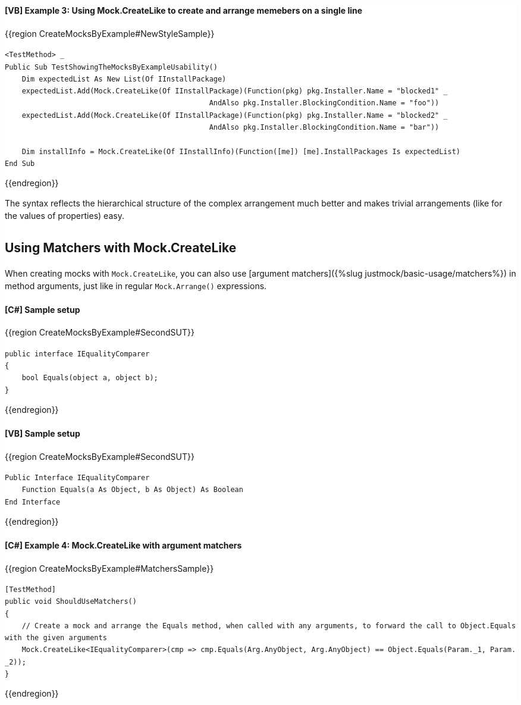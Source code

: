 #### __[VB] Example 3: Using Mock.CreateLike to create and arrange memebers on a single line__

{{region CreateMocksByExample#NewStyleSample}}

    <TestMethod> _
    Public Sub TestShowingTheMocksByExampleUsability()
        Dim expectedList As New List(Of IInstallPackage)
        expectedList.Add(Mock.CreateLike(Of IInstallPackage)(Function(pkg) pkg.Installer.Name = "blocked1" _
                                                    AndAlso pkg.Installer.BlockingCondition.Name = "foo"))
        expectedList.Add(Mock.CreateLike(Of IInstallPackage)(Function(pkg) pkg.Installer.Name = "blocked2" _
                                                    AndAlso pkg.Installer.BlockingCondition.Name = "bar"))

        Dim installInfo = Mock.CreateLike(Of IInstallInfo)(Function([me]) [me].InstallPackages Is expectedList)
    End Sub
{{endregion}}


The syntax reflects the hierarchical structure of the complex arrangement much better and makes trivial arrangements (like for the values of properties) easy.

## Using Matchers with Mock.CreateLike

When creating mocks with `Mock.CreateLike`, you can also use [argument matchers]({%slug justmock/basic-usage/matchers%}) in method arguments, just like in regular `Mock.Arrange()` expressions.

#### __[C#] Sample setup__

{{region CreateMocksByExample#SecondSUT}}

    public interface IEqualityComparer
    {
        bool Equals(object a, object b);
    }
{{endregion}}

#### __[VB] Sample setup__

{{region CreateMocksByExample#SecondSUT}}

    Public Interface IEqualityComparer
        Function Equals(a As Object, b As Object) As Boolean
    End Interface
{{endregion}}


#### __[C#] Example 4: Mock.CreateLike with argument matchers__

{{region CreateMocksByExample#MatchersSample}}

    [TestMethod]
    public void ShouldUseMatchers()
    {
        // Create a mock and arrange the Equals method, when called with any arguments, to forward the call to Object.Equals with the given arguments
        Mock.CreateLike<IEqualityComparer>(cmp => cmp.Equals(Arg.AnyObject, Arg.AnyObject) == Object.Equals(Param._1, Param._2));
    }
{{endregion}}
